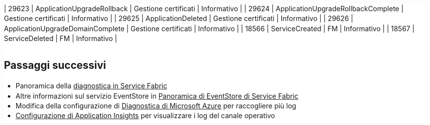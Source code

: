 | 29623 | ApplicationUpgradeRollback | Gestione certificati | Informativo |
| 29624 | ApplicationUpgradeRollbackComplete | Gestione certificati | Informativo |
| 29625 | ApplicationDeleted | Gestione certificati | Informativo |
| 29626 | ApplicationUpgradeDomainComplete | Gestione certificati | Informativo |
| 18566 | ServiceCreated | FM | Informativo |
| 18567 | ServiceDeleted | FM | Informativo |

## <a name="next-steps"></a>Passaggi successivi

* Panoramica della [diagnostica in Service Fabric](service-fabric-diagnostics-overview.md)
* Altre informazioni sul servizio EventStore in [Panoramica di EventStore di Service Fabric](service-fabric-diagnostics-eventstore.md)
* Modifica della configurazione di [Diagnostica di Microsoft Azure](service-fabric-diagnostics-event-aggregation-wad.md) per raccogliere più log
* [Configurazione di Application Insights](service-fabric-diagnostics-event-analysis-appinsights.md) per visualizzare i log del canale operativo
